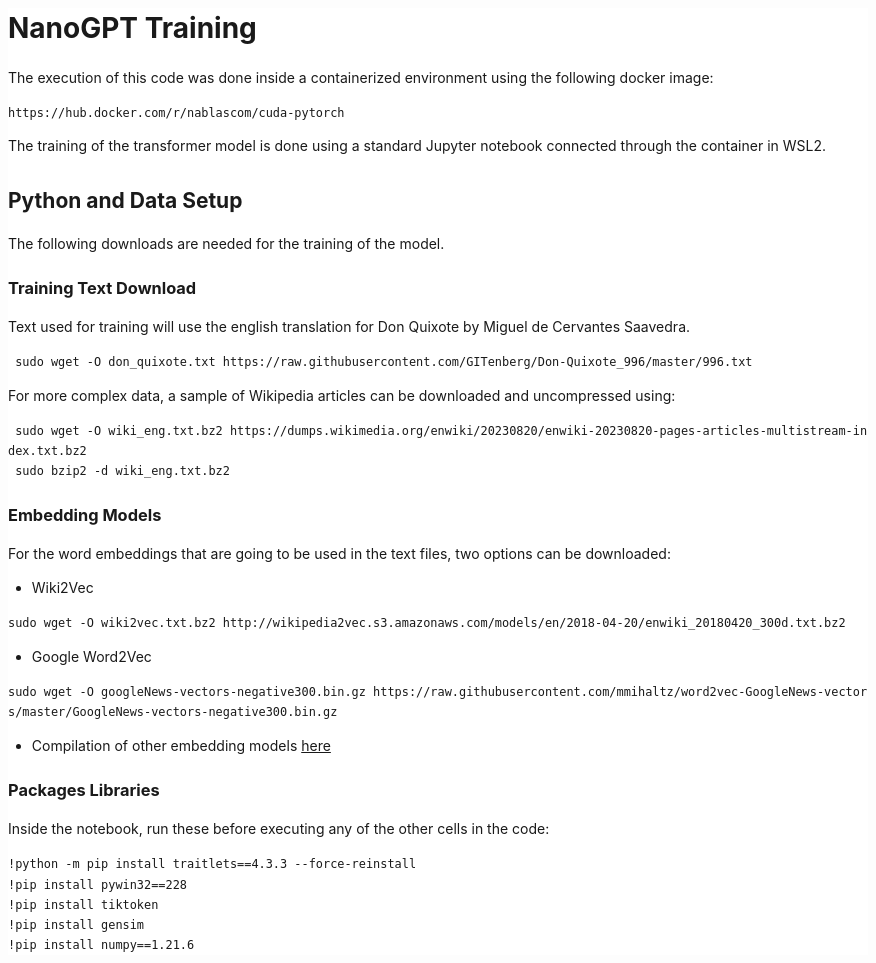 # NanoGPT Training

The execution of this code was done inside a containerized environment using the following docker image: 
```
https://hub.docker.com/r/nablascom/cuda-pytorch
```

The training of the transformer model is done using a standard Jupyter notebook connected through the container in WSL2.

## Python and Data Setup

The following downloads are needed for the training of the model.

### Training Text Download
Text used for training will use the english translation for Don Quixote by Miguel de Cervantes Saavedra.
```
 sudo wget -O don_quixote.txt https://raw.githubusercontent.com/GITenberg/Don-Quixote_996/master/996.txt
```

For more complex data, a sample of Wikipedia articles can be downloaded and uncompressed using:
```
 sudo wget -O wiki_eng.txt.bz2 https://dumps.wikimedia.org/enwiki/20230820/enwiki-20230820-pages-articles-multistream-index.txt.bz2
 sudo bzip2 -d wiki_eng.txt.bz2
```

### Embedding Models
For the word embeddings that are going to be used in the text files, two options can be downloaded: 

* Wiki2Vec
```
sudo wget -O wiki2vec.txt.bz2 http://wikipedia2vec.s3.amazonaws.com/models/en/2018-04-20/enwiki_20180420_300d.txt.bz2
```

* Google Word2Vec
```
sudo wget -O googleNews-vectors-negative300.bin.gz https://raw.githubusercontent.com/mmihaltz/word2vec-GoogleNews-vectors/master/GoogleNews-vectors-negative300.bin.gz
```

* Compilation of other embedding models [here](https://github.com/3Top/word2vec-api#where-to-get-a-pretrained-models)

### Packages Libraries
Inside the notebook, run these before executing any of the other cells in the code:

```
!python -m pip install traitlets==4.3.3 --force-reinstall
!pip install pywin32==228
!pip install tiktoken
!pip install gensim
!pip install numpy==1.21.6
```
